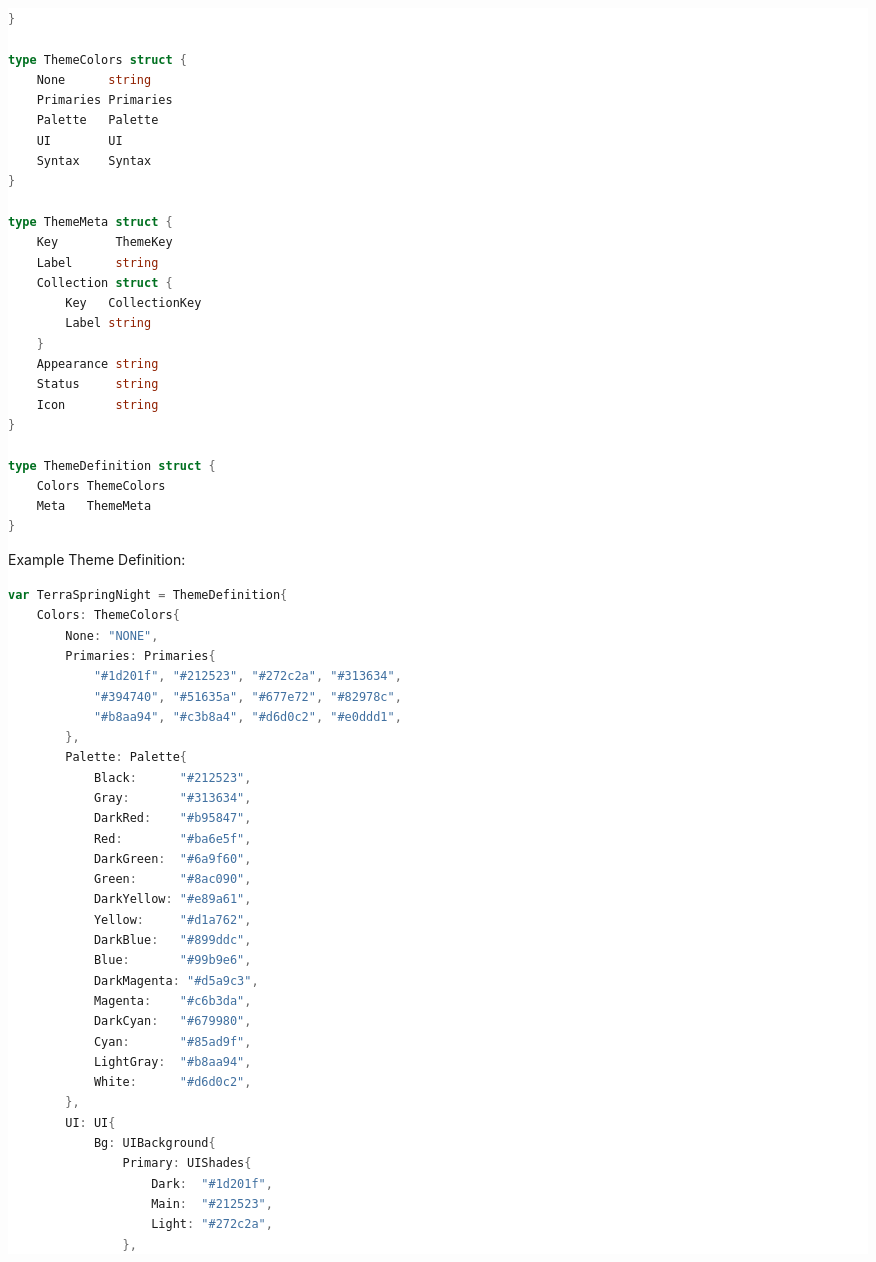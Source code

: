 ```go
}

type ThemeColors struct {
    None      string
    Primaries Primaries
    Palette   Palette
    UI        UI
    Syntax    Syntax
}

type ThemeMeta struct {
    Key        ThemeKey
    Label      string
    Collection struct {
        Key   CollectionKey
        Label string
    }
    Appearance string
    Status     string
    Icon       string
}

type ThemeDefinition struct {
    Colors ThemeColors
    Meta   ThemeMeta
}
```

Example Theme Definition:

```go
var TerraSpringNight = ThemeDefinition{
    Colors: ThemeColors{
        None: "NONE",
        Primaries: Primaries{
            "#1d201f", "#212523", "#272c2a", "#313634",
            "#394740", "#51635a", "#677e72", "#82978c",
            "#b8aa94", "#c3b8a4", "#d6d0c2", "#e0ddd1",
        },
        Palette: Palette{
            Black:      "#212523",
            Gray:       "#313634",
            DarkRed:    "#b95847",
            Red:        "#ba6e5f",
            DarkGreen:  "#6a9f60",
            Green:      "#8ac090",
            DarkYellow: "#e89a61",
            Yellow:     "#d1a762",
            DarkBlue:   "#899ddc",
            Blue:       "#99b9e6",
            DarkMagenta: "#d5a9c3",
            Magenta:    "#c6b3da",
            DarkCyan:   "#679980",
            Cyan:       "#85ad9f",
            LightGray:  "#b8aa94",
            White:      "#d6d0c2",
        },
        UI: UI{
            Bg: UIBackground{
                Primary: UIShades{
                    Dark:  "#1d201f",
                    Main:  "#212523",
                    Light: "#272c2a",
                },
```